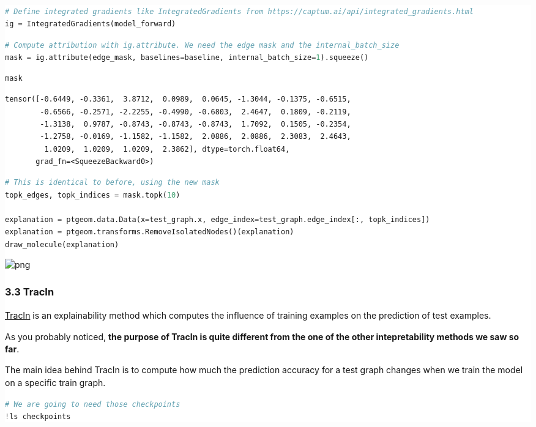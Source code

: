
```python
# Define integrated gradients like IntegratedGradients from https://captum.ai/api/integrated_gradients.html
ig = IntegratedGradients(model_forward)
```


```python
# Compute attribution with ig.attribute. We need the edge mask and the internal_batch_size
mask = ig.attribute(edge_mask, baselines=baseline, internal_batch_size=1).squeeze()
```


```python
mask
```




    tensor([-0.6449, -0.3361,  3.8712,  0.0989,  0.0645, -1.3044, -0.1375, -0.6515,
            -0.6566, -0.2571, -2.2255, -0.4990, -0.6803,  2.4647,  0.1809, -0.2119,
            -1.3138,  0.9787, -0.8743, -0.8743, -0.8743,  1.7092,  0.1505, -0.2354,
            -1.2758, -0.0169, -1.1582, -1.1582,  2.0886,  2.0886,  2.3083,  2.4643,
             1.0209,  1.0209,  1.0209,  2.3862], dtype=torch.float64,
           grad_fn=<SqueezeBackward0>)




```python
# This is identical to before, using the new mask
topk_edges, topk_indices = mask.topk(10)

explanation = ptgeom.data.Data(x=test_graph.x, edge_index=test_graph.edge_index[:, topk_indices])
explanation = ptgeom.transforms.RemoveIsolatedNodes()(explanation)
draw_molecule(explanation)
```


    
![png](A%20primer%20on%20Graph%20Neural%20Networks_files/A%20primer%20on%20Graph%20Neural%20Networks_50_0.png)
    


### 3.3 TracIn

[TracIn](https://arxiv.org/pdf/2002.08484.pdf) is an explainability method which computes the influence of training examples on the prediction of test examples.

As you probably noticed, **the purpose of TracIn is quite different from the one of the other intepretability methods we saw so far**.

The main idea behind TracIn is to compute how much the prediction accuracy for a test graph changes when we train the model on a specific train graph.


```python
# We are going to need those checkpoints
!ls checkpoints
```
